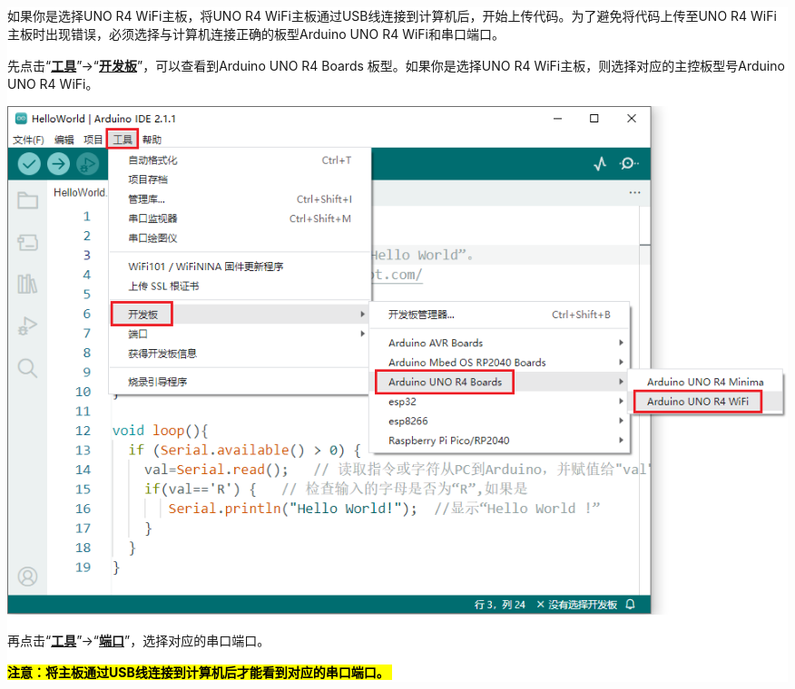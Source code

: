 如果你是选择UNO R4 WiFi主板，将UNO R4 WiFi主板通过USB线连接到计算机后，开始上传代码。为了避免将代码上传至UNO R4 WiFi主板时出现错误，必须选择与计算机连接正确的板型Arduino UNO R4 WiFi和串口端口。

先点击“**<u>工具</u>**”→“**<u>开发板</u>**”，可以查看到Arduino UNO R4 Boards 板型。如果你是选择UNO R4 WiFi主板，则选择对应的主控板型号Arduino UNO R4 WiFi。

![011401](media/011401.png)

再点击“<u>**工具**</u>”→“**<u>端口</u>**”，选择对应的串口端口。

**<span style="background:#ff0;color:#000">
注意：将主板通过USB线连接到计算机后才能看到对应的串口端口。 </span>**
